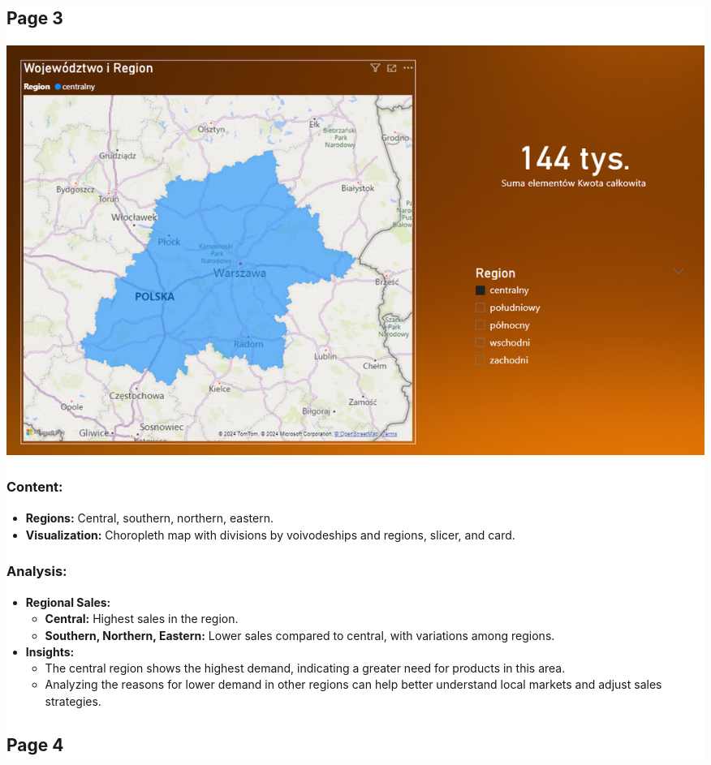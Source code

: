 ## Page 3
![Page 3](img/strona%203.PNG)

### Content:
- **Regions:** Central, southern, northern, eastern.
- **Visualization:** Choropleth map with divisions by voivodeships and regions, slicer, and card.

### Analysis:
- **Regional Sales:**
  - **Central:** Highest sales in the region.
  - **Southern, Northern, Eastern:** Lower sales compared to central, with variations among regions.
- **Insights:**
  - The central region shows the highest demand, indicating a greater need for products in this area.
  - Analyzing the reasons for lower demand in other regions can help better understand local markets and adjust sales strategies.

## Page 4